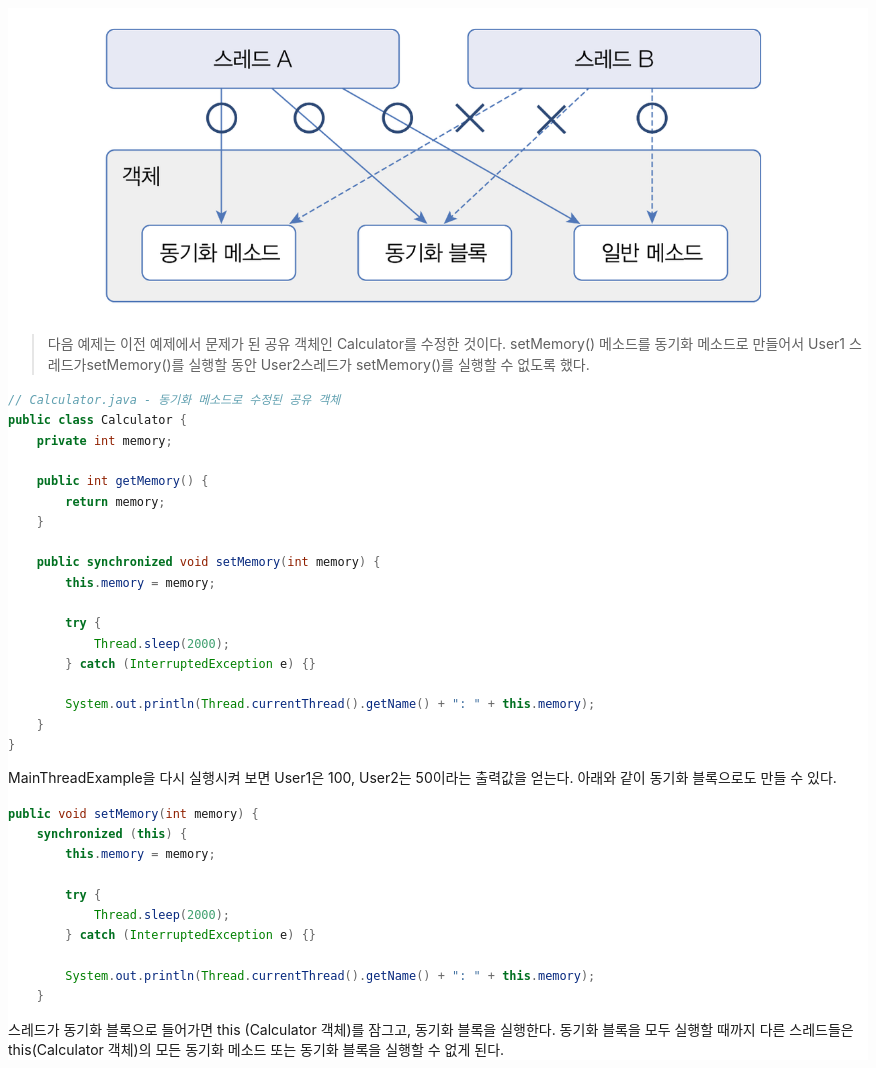 <img src="img/multiThread_06.png" style="display:block; margin: 0 auto" width=80%>

> 다음 예제는 이전 예제에서 문제가 된 공유 객체인 Calculator를 수정한 것이다. setMemory() 메소드를 동기화 메소드로 만들어서 User1 스레드가setMemory()를 실행할 동안 User2스레드가 setMemory()를 실행할 수 없도록 했다.  

```java
// Calculator.java - 동기화 메소드로 수정된 공유 객체
public class Calculator {
    private int memory;

    public int getMemory() {
        return memory;
    }

    public synchronized void setMemory(int memory) {
        this.memory = memory;

        try {
            Thread.sleep(2000);
        } catch (InterruptedException e) {}

        System.out.println(Thread.currentThread().getName() + ": " + this.memory);
    }
}
```
MainThreadExample을 다시 실행시켜 보면 User1은 100, User2는 50이라는 출력값을 얻는다. 아래와 같이 동기화 블록으로도 만들 수 있다.  

```java
public void setMemory(int memory) {
    synchronized (this) {
        this.memory = memory;

        try {
            Thread.sleep(2000);
        } catch (InterruptedException e) {}

        System.out.println(Thread.currentThread().getName() + ": " + this.memory);
    }
```
스레드가 동기화 블록으로 들어가면 this (Calculator 객체)를 잠그고, 동기화 블록을 실행한다. 동기화 블록을 모두 실행할 때까지 다른 스레드들은 this(Calculator 객체)의 모든 동기화 메소드 또는 동기화 블록을 실행할 수 없게 된다.  
